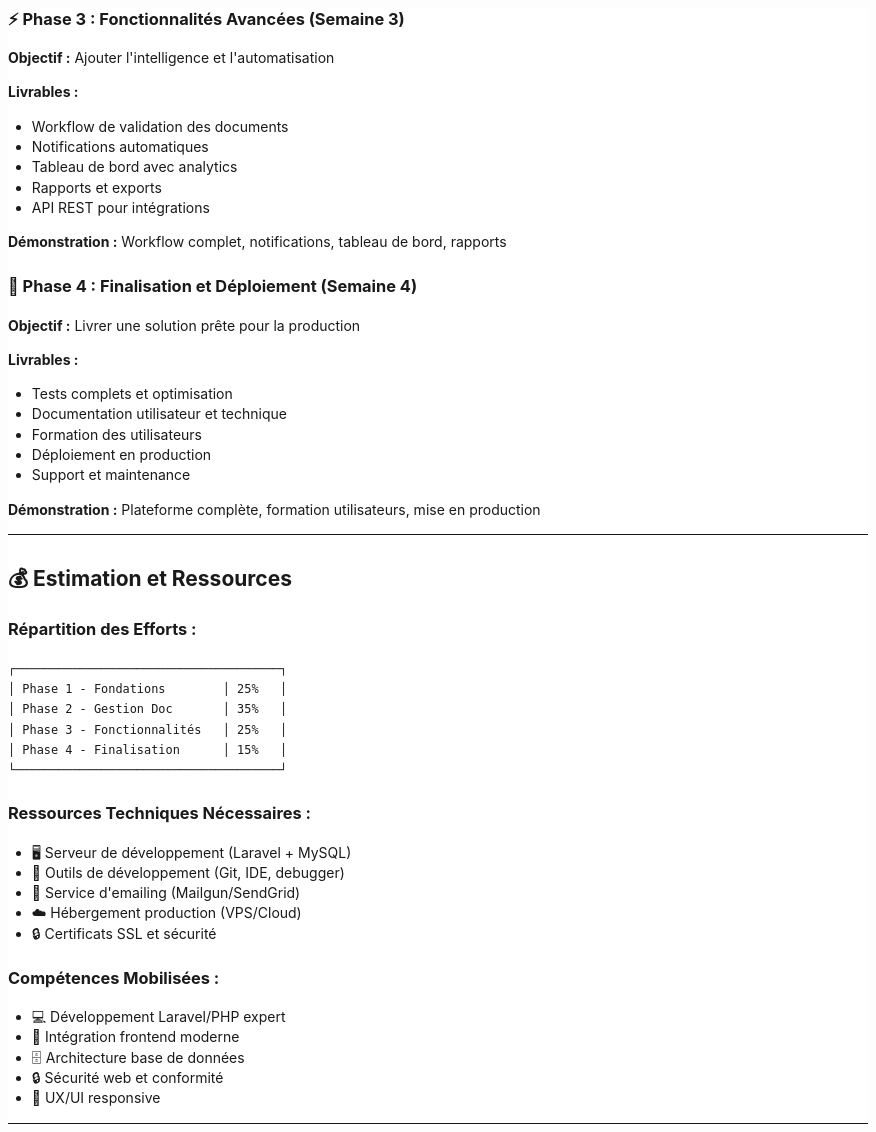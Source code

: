 ### **⚡ Phase 3 : Fonctionnalités Avancées (Semaine 3)**
**Objectif :** Ajouter l'intelligence et l'automatisation

**Livrables :**
- Workflow de validation des documents
- Notifications automatiques
- Tableau de bord avec analytics
- Rapports et exports
- API REST pour intégrations

**Démonstration :** Workflow complet, notifications, tableau de bord, rapports

### **🚀 Phase 4 : Finalisation et Déploiement (Semaine 4)**
**Objectif :** Livrer une solution prête pour la production

**Livrables :**
- Tests complets et optimisation
- Documentation utilisateur et technique
- Formation des utilisateurs
- Déploiement en production
- Support et maintenance

**Démonstration :** Plateforme complète, formation utilisateurs, mise en production

---

## 💰 **Estimation et Ressources**

### **Répartition des Efforts :**
```
┌─────────────────────────────────────┐
│ Phase 1 - Fondations        │ 25%   │
│ Phase 2 - Gestion Doc       │ 35%   │
│ Phase 3 - Fonctionnalités   │ 25%   │
│ Phase 4 - Finalisation      │ 15%   │
└─────────────────────────────────────┘
```

### **Ressources Techniques Nécessaires :**
- 🖥️ Serveur de développement (Laravel + MySQL)
- 🔧 Outils de développement (Git, IDE, debugger)
- 📧 Service d'emailing (Mailgun/SendGrid)
- ☁️ Hébergement production (VPS/Cloud)
- 🔒 Certificats SSL et sécurité

### **Compétences Mobilisées :**
- 💻 Développement Laravel/PHP expert
- 🎨 Intégration frontend moderne
- 🗄️ Architecture base de données
- 🔒 Sécurité web et conformité
- 📱 UX/UI responsive

---